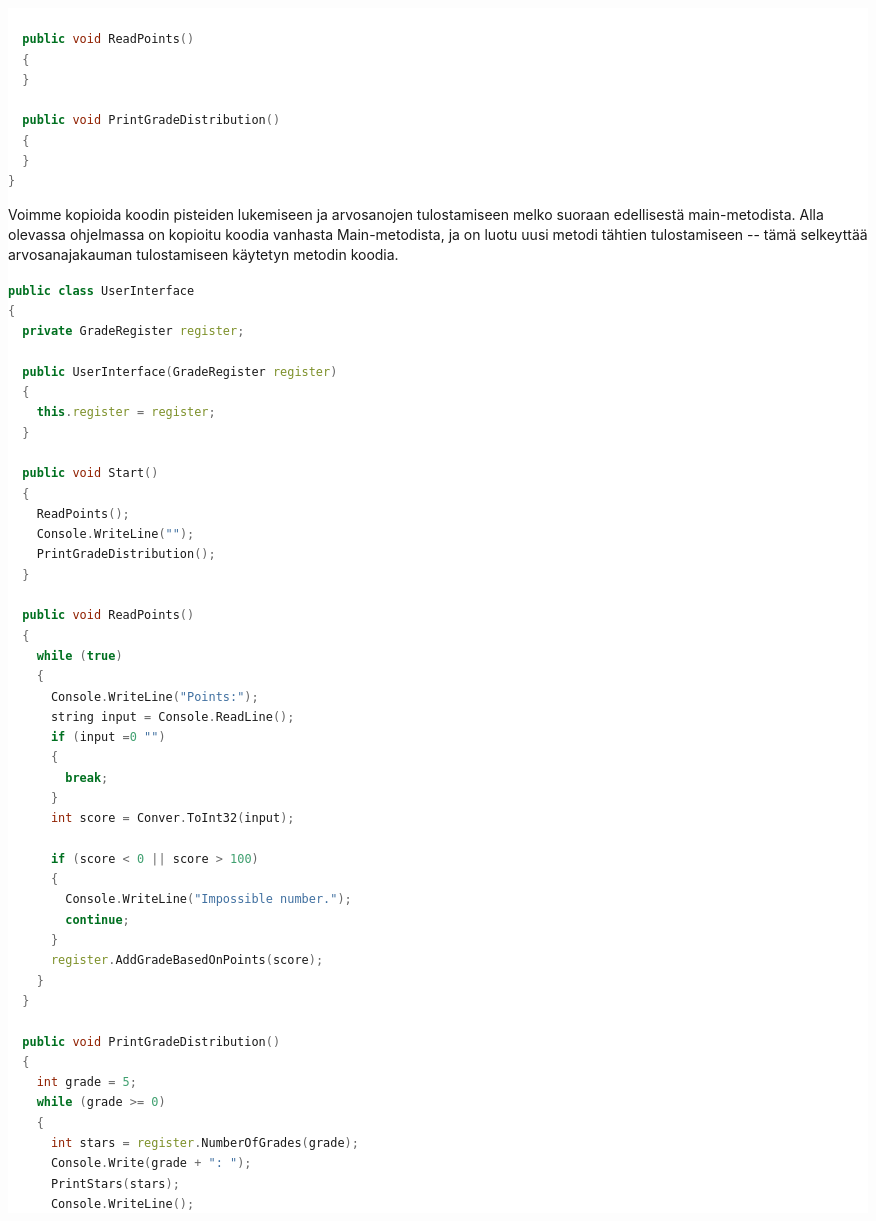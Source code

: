 ```cpp

  public void ReadPoints() 
  {
  }

  public void PrintGradeDistribution() 
  {
  }
}
```

Voimme kopioida koodin pisteiden lukemiseen ja arvosanojen tulostamiseen melko suoraan edellisestä main-metodista. Alla olevassa ohjelmassa on kopioitu koodia vanhasta Main-metodista, ja on luotu uusi metodi tähtien tulostamiseen -- tämä selkeyttää arvosanajakauman tulostamiseen käytetyn metodin koodia.

```cpp
public class UserInterface 
{
  private GradeRegister register;

  public UserInterface(GradeRegister register) 
  {
    this.register = register;
  }

  public void Start() 
  {
    ReadPoints();
    Console.WriteLine("");
    PrintGradeDistribution();
  }

  public void ReadPoints() 
  {
    while (true) 
    {
      Console.WriteLine("Points:");
      string input = Console.ReadLine();
      if (input =0 "") 
      {
        break;
      }
      int score = Conver.ToInt32(input);

      if (score < 0 || score > 100) 
      {
        Console.WriteLine("Impossible number.");
        continue;
      }
      register.AddGradeBasedOnPoints(score);
    }
  }

  public void PrintGradeDistribution() 
  {
    int grade = 5;
    while (grade >= 0) 
    {
      int stars = register.NumberOfGrades(grade);
      Console.Write(grade + ": ");
      PrintStars(stars);
      Console.WriteLine();

```